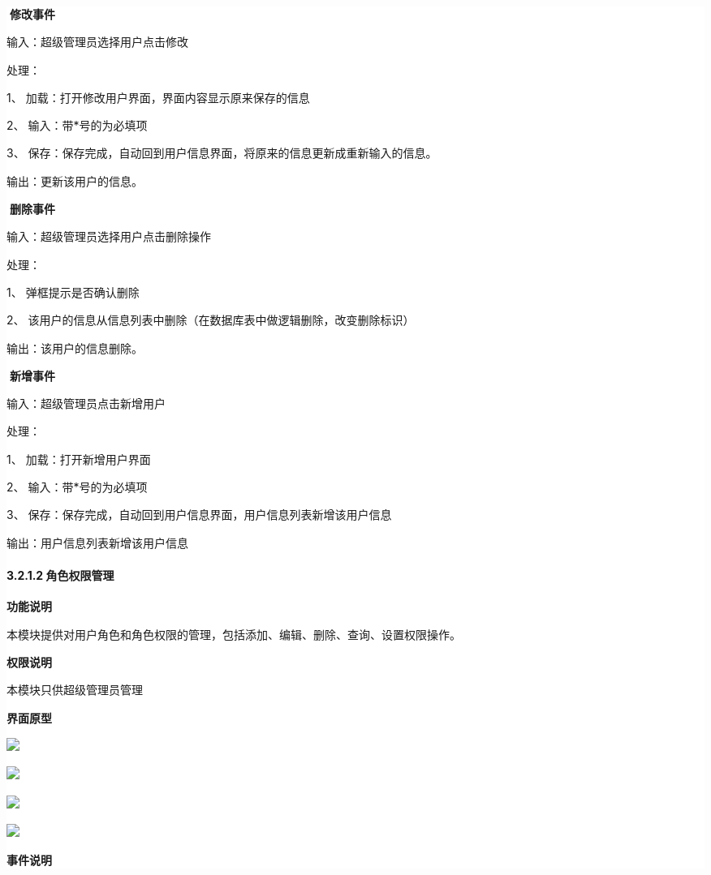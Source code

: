 ​	**修改事件**

输入：超级管理员选择用户点击修改

处理：

1、 加载：打开修改用户界面，界面内容显示原来保存的信息

2、 输入：带*号的为必填项

3、 保存：保存完成，自动回到用户信息界面，将原来的信息更新成重新输入的信息。

输出：更新该用户的信息。

​	**删除事件**

输入：超级管理员选择用户点击删除操作

处理：

1、 弹框提示是否确认删除

2、 该用户的信息从信息列表中删除（在数据库表中做逻辑删除，改变删除标识）

输出：该用户的信息删除。

​	**新增事件**

输入：超级管理员点击新增用户

处理：

1、 加载：打开新增用户界面

2、 输入：带*号的为必填项

3、 保存：保存完成，自动回到用户信息界面，用户信息列表新增该用户信息

输出：用户信息列表新增该用户信息

#### 3.2.1.2 角色权限管理

**功能说明**

本模块提供对用户角色和角色权限的管理，包括添加、编辑、删除、查询、设置权限操作。

**权限说明**

本模块只供超级管理员管理

**界面原型**

![](https://img2022.cnblogs.com/blog/2774781/202204/2774781-20220419210148743-144234494.png)

![](https://img2022.cnblogs.com/blog/2774781/202204/2774781-20220419210205186-499458920.png)

![](https://img2022.cnblogs.com/blog/2774781/202204/2774781-20220419210220151-863152516.png)

![](https://img2022.cnblogs.com/blog/2774781/202204/2774781-20220419210235506-1571251096.png)

**事件说明**
